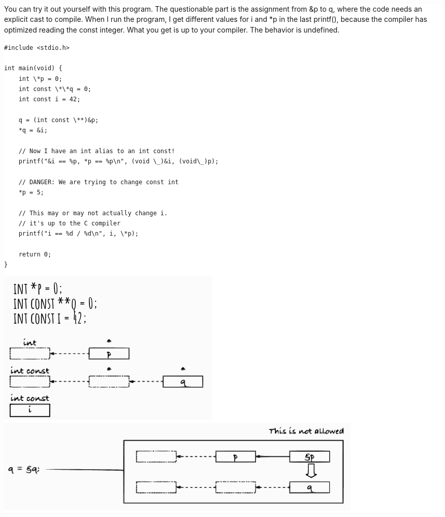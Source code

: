 You can try it out yourself with this program. The questionable part is
the assignment from &p to q, where the code needs an explicit cast to
compile. When I run the program, I get different values for i and \*p in the
last printf(), because the compiler has optimized reading the const
integer. What you get is up to your compiler. The behavior is undefined.

```
#include <stdio.h>

int main(void) {
    int \*p = 0;
    int const \*\*q = 0;
    int const i = 42;

    q = (int const \**)&p;
    *q = &i;

    // Now I have an int alias to an int const!
    printf("&i == %p, *p == %p\n", (void \_)&i, (void\_)p);

    // DANGER: We are trying to change const int
    *p = 5;

    // This may or may not actually change i.
    // it's up to the C compiler
    printf("i == %d / %d\n", i, \*p);

    return 0;
}
```

![Creating a non-const to a conts object](./Screenshot-from-2023-05-21-17-44-10.jpg)
![Illegal alias](./Screenshot-from-2023-05-21-17-44-23.jpg)
